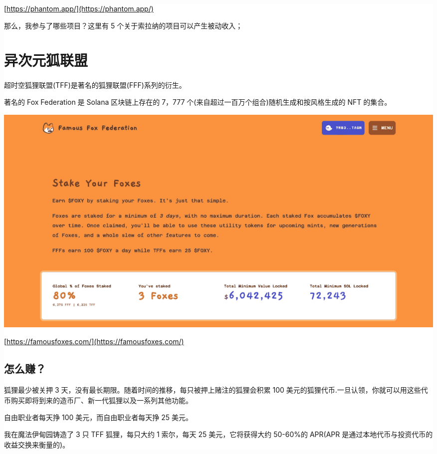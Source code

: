 [https://phantom.app/](https://phantom.app/)

那么，我参与了哪些项目？这里有 5 个关于索拉纳的项目可以产生被动收入；

# **异次元狐联盟**

超时空狐狸联盟(TFF)是著名的狐狸联盟(FFF)系列的衍生。

著名的 Fox Federation 是 Solana 区块链上存在的 7，777 个(来自超过一百万个组合)随机生成和按风格生成的 NFT 的集合。

![](img/14b7740a00e91643b26024f02605927e.png)

[https://famousfoxes.com/](https://famousfoxes.com/)

## **怎么赚？**

狐狸最少被关押 3 天，没有最长期限。随着时间的推移，每只被押上赌注的狐狸会积累 100 美元的狐狸代币.一旦认领，你就可以用这些代币购买即将到来的造币厂、新一代狐狸以及一系列其他功能。

自由职业者每天挣 100 美元，而自由职业者每天挣 25 美元。

我在魔法伊甸园铸造了 3 只 TFF 狐狸，每只大约 1 索尔，每天 25 美元，它将获得大约 50-60%的 APR(APR 是通过本地代币与投资代币的收益交换来衡量的)。
